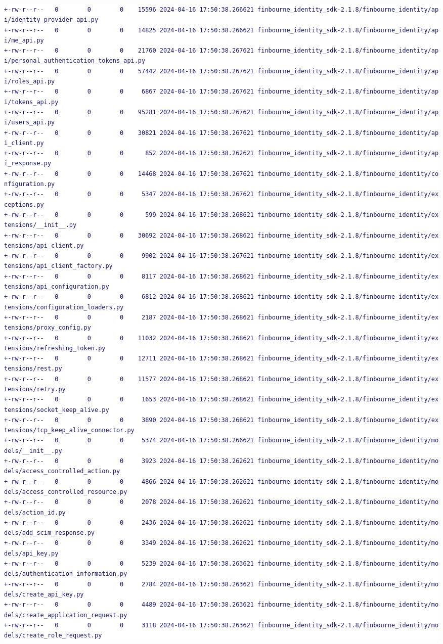 ```diff
+-rw-r--r--   0        0        0    15596 2024-04-16 17:50:38.266621 finbourne_identity_sdk-2.1.8/finbourne_identity/api/identity_provider_api.py
+-rw-r--r--   0        0        0    14825 2024-04-16 17:50:38.266621 finbourne_identity_sdk-2.1.8/finbourne_identity/api/me_api.py
+-rw-r--r--   0        0        0    21760 2024-04-16 17:50:38.267621 finbourne_identity_sdk-2.1.8/finbourne_identity/api/personal_authentication_tokens_api.py
+-rw-r--r--   0        0        0    57442 2024-04-16 17:50:38.267621 finbourne_identity_sdk-2.1.8/finbourne_identity/api/roles_api.py
+-rw-r--r--   0        0        0     6867 2024-04-16 17:50:38.267621 finbourne_identity_sdk-2.1.8/finbourne_identity/api/tokens_api.py
+-rw-r--r--   0        0        0    95281 2024-04-16 17:50:38.267621 finbourne_identity_sdk-2.1.8/finbourne_identity/api/users_api.py
+-rw-r--r--   0        0        0    30821 2024-04-16 17:50:38.267621 finbourne_identity_sdk-2.1.8/finbourne_identity/api_client.py
+-rw-r--r--   0        0        0      852 2024-04-16 17:50:38.262621 finbourne_identity_sdk-2.1.8/finbourne_identity/api_response.py
+-rw-r--r--   0        0        0    14468 2024-04-16 17:50:38.267621 finbourne_identity_sdk-2.1.8/finbourne_identity/configuration.py
+-rw-r--r--   0        0        0     5347 2024-04-16 17:50:38.267621 finbourne_identity_sdk-2.1.8/finbourne_identity/exceptions.py
+-rw-r--r--   0        0        0      599 2024-04-16 17:50:38.268621 finbourne_identity_sdk-2.1.8/finbourne_identity/extensions/__init__.py
+-rw-r--r--   0        0        0    30692 2024-04-16 17:50:38.268621 finbourne_identity_sdk-2.1.8/finbourne_identity/extensions/api_client.py
+-rw-r--r--   0        0        0     9902 2024-04-16 17:50:38.267621 finbourne_identity_sdk-2.1.8/finbourne_identity/extensions/api_client_factory.py
+-rw-r--r--   0        0        0     8117 2024-04-16 17:50:38.268621 finbourne_identity_sdk-2.1.8/finbourne_identity/extensions/api_configuration.py
+-rw-r--r--   0        0        0     6812 2024-04-16 17:50:38.268621 finbourne_identity_sdk-2.1.8/finbourne_identity/extensions/configuration_loaders.py
+-rw-r--r--   0        0        0     2187 2024-04-16 17:50:38.268621 finbourne_identity_sdk-2.1.8/finbourne_identity/extensions/proxy_config.py
+-rw-r--r--   0        0        0    11032 2024-04-16 17:50:38.268621 finbourne_identity_sdk-2.1.8/finbourne_identity/extensions/refreshing_token.py
+-rw-r--r--   0        0        0    12711 2024-04-16 17:50:38.268621 finbourne_identity_sdk-2.1.8/finbourne_identity/extensions/rest.py
+-rw-r--r--   0        0        0    11577 2024-04-16 17:50:38.268621 finbourne_identity_sdk-2.1.8/finbourne_identity/extensions/retry.py
+-rw-r--r--   0        0        0     1653 2024-04-16 17:50:38.268621 finbourne_identity_sdk-2.1.8/finbourne_identity/extensions/socket_keep_alive.py
+-rw-r--r--   0        0        0     3890 2024-04-16 17:50:38.268621 finbourne_identity_sdk-2.1.8/finbourne_identity/extensions/tcp_keep_alive_connector.py
+-rw-r--r--   0        0        0     5374 2024-04-16 17:50:38.266621 finbourne_identity_sdk-2.1.8/finbourne_identity/models/__init__.py
+-rw-r--r--   0        0        0     3923 2024-04-16 17:50:38.262621 finbourne_identity_sdk-2.1.8/finbourne_identity/models/access_controlled_action.py
+-rw-r--r--   0        0        0     4866 2024-04-16 17:50:38.262621 finbourne_identity_sdk-2.1.8/finbourne_identity/models/access_controlled_resource.py
+-rw-r--r--   0        0        0     2078 2024-04-16 17:50:38.262621 finbourne_identity_sdk-2.1.8/finbourne_identity/models/action_id.py
+-rw-r--r--   0        0        0     2436 2024-04-16 17:50:38.262621 finbourne_identity_sdk-2.1.8/finbourne_identity/models/add_scim_response.py
+-rw-r--r--   0        0        0     3349 2024-04-16 17:50:38.262621 finbourne_identity_sdk-2.1.8/finbourne_identity/models/api_key.py
+-rw-r--r--   0        0        0     5239 2024-04-16 17:50:38.263621 finbourne_identity_sdk-2.1.8/finbourne_identity/models/authentication_information.py
+-rw-r--r--   0        0        0     2784 2024-04-16 17:50:38.263621 finbourne_identity_sdk-2.1.8/finbourne_identity/models/create_api_key.py
+-rw-r--r--   0        0        0     4489 2024-04-16 17:50:38.263621 finbourne_identity_sdk-2.1.8/finbourne_identity/models/create_application_request.py
+-rw-r--r--   0        0        0     3118 2024-04-16 17:50:38.263621 finbourne_identity_sdk-2.1.8/finbourne_identity/models/create_role_request.py
```